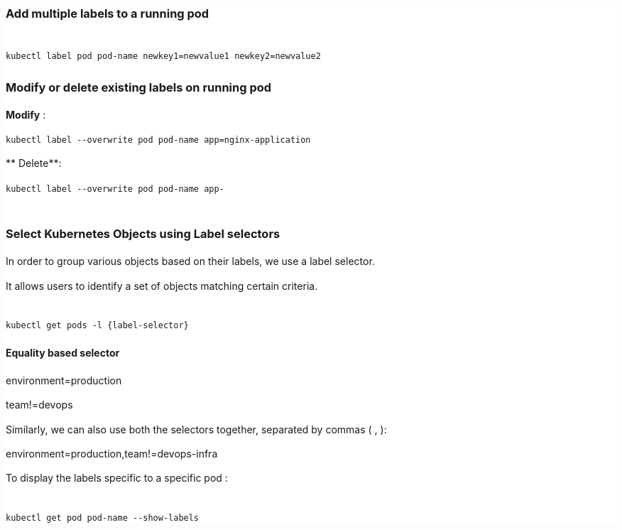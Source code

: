 ### Add multiple labels to a running pod

```

kubectl label pod pod-name newkey1=newvalue1 newkey2=newvalue2

```

### Modify or delete existing labels on running pod


**Modify** :

```
kubectl label --overwrite pod pod-name app=nginx-application

```

** Delete**:


```
kubectl label --overwrite pod pod-name app-


```


### Select Kubernetes Objects using Label selectors

In order to group various objects based on their labels, we use a label selector.

It allows users to identify a set of objects matching certain criteria.


```

kubectl get pods -l {label-selector}

```

#### Equality based selector

environment=production

team!=devops


Similarly, we can also use both the selectors together, separated by commas ( , ):

environment=production,team!=devops-infra


To display the labels specific to a specific pod :


```

kubectl get pod pod-name --show-labels

```
